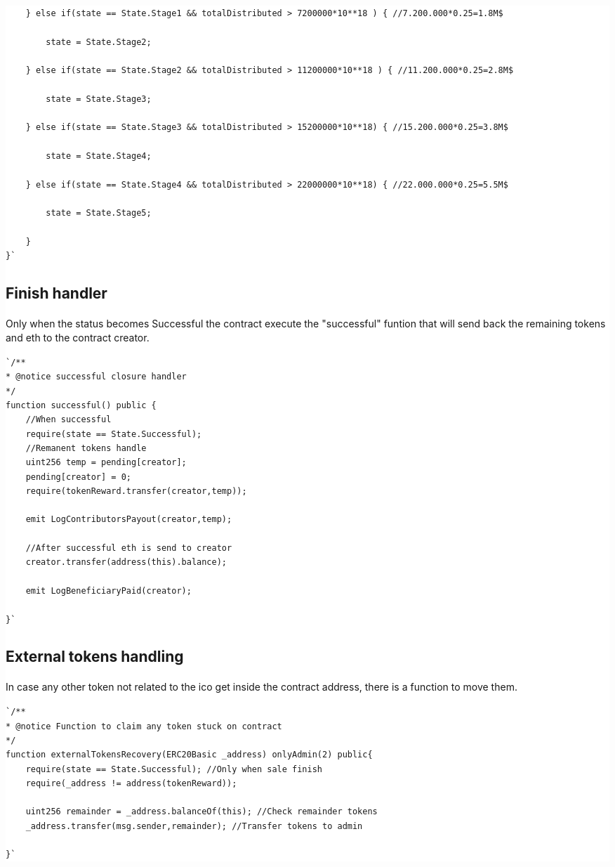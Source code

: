         } else if(state == State.Stage1 && totalDistributed > 7200000*10**18 ) { //7.200.000*0.25=1.8M$

            state = State.Stage2;

        } else if(state == State.Stage2 && totalDistributed > 11200000*10**18 ) { //11.200.000*0.25=2.8M$

            state = State.Stage3;

        } else if(state == State.Stage3 && totalDistributed > 15200000*10**18) { //15.200.000*0.25=3.8M$

            state = State.Stage4;

        } else if(state == State.Stage4 && totalDistributed > 22000000*10**18) { //22.000.000*0.25=5.5M$

            state = State.Stage5;

        }
    }`

## Finish handler

  Only when the status becomes Successful the contract execute the "successful" funtion that will send back the remaining tokens and eth to the contract creator.

    `/**
    * @notice successful closure handler
    */
    function successful() public {
        //When successful
        require(state == State.Successful);
        //Remanent tokens handle
        uint256 temp = pending[creator];
        pending[creator] = 0;
        require(tokenReward.transfer(creator,temp));

        emit LogContributorsPayout(creator,temp);

        //After successful eth is send to creator
        creator.transfer(address(this).balance);

        emit LogBeneficiaryPaid(creator);

    }`

## External tokens handling

  In case any other token not related to the ico get inside the contract address, there is a function to move them.

    `/**
    * @notice Function to claim any token stuck on contract
    */
    function externalTokensRecovery(ERC20Basic _address) onlyAdmin(2) public{
        require(state == State.Successful); //Only when sale finish
        require(_address != address(tokenReward));

        uint256 remainder = _address.balanceOf(this); //Check remainder tokens
        _address.transfer(msg.sender,remainder); //Transfer tokens to admin

    }`
